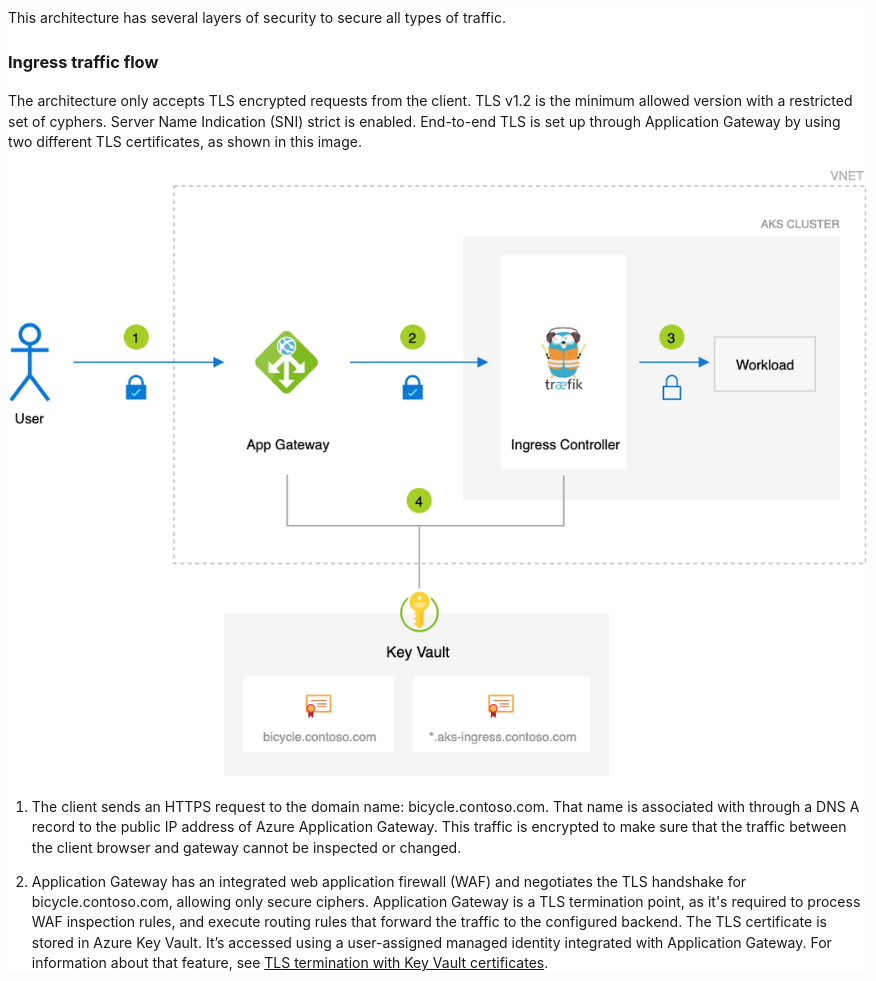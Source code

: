 This architecture has several layers of security to secure all types of traffic.

### Ingress traffic flow

The architecture only accepts TLS encrypted requests from the client. TLS v1.2
is the minimum allowed version with a restricted set of cyphers. Server Name
Indication (SNI) strict is enabled. End-to-end TLS is set up through Application
Gateway by using two different TLS certificates, as shown in this image.

![TLS termination](_images/tls-termination.png)

1.  The client sends an HTTPS request to the domain name: bicycle.contoso.com.
    That name is associated with through a DNS A record to the public IP address
    of Azure Application Gateway. This traffic is encrypted to make sure that
    the traffic between the client browser and gateway cannot be inspected or
    changed.

2.  Application Gateway has an integrated web application firewall (WAF) and
    negotiates the TLS handshake for bicycle.contoso.com, allowing only secure
    ciphers. Application Gateway is a TLS termination point, as it's required
    to process WAF inspection rules, and execute routing rules that forward the
    traffic to the configured backend. The TLS certificate is stored in Azure
    Key Vault. It’s accessed using a user-assigned managed identity integrated
    with Application Gateway. For information about that feature, see [TLS
    termination with Key Vault
    certificates](https://docs.microsoft.com/azure/application-gateway/key-vault-certs).
